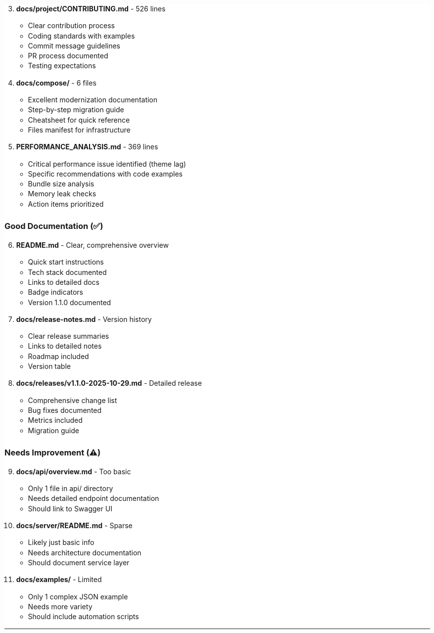 3. **docs/project/CONTRIBUTING.md** - 526 lines
   - Clear contribution process
   - Coding standards with examples
   - Commit message guidelines
   - PR process documented
   - Testing expectations

4. **docs/compose/** - 6 files
   - Excellent modernization documentation
   - Step-by-step migration guide
   - Cheatsheet for quick reference
   - Files manifest for infrastructure

5. **PERFORMANCE_ANALYSIS.md** - 369 lines
   - Critical performance issue identified (theme lag)
   - Specific recommendations with code examples
   - Bundle size analysis
   - Memory leak checks
   - Action items prioritized

### Good Documentation (✅)

6. **README.md** - Clear, comprehensive overview
   - Quick start instructions
   - Tech stack documented
   - Links to detailed docs
   - Badge indicators
   - Version 1.1.0 documented

7. **docs/release-notes.md** - Version history
   - Clear release summaries
   - Links to detailed notes
   - Roadmap included
   - Version table

8. **docs/releases/v1.1.0-2025-10-29.md** - Detailed release
   - Comprehensive change list
   - Bug fixes documented
   - Metrics included
   - Migration guide

### Needs Improvement (⚠️)

9. **docs/api/overview.md** - Too basic
   - Only 1 file in api/ directory
   - Needs detailed endpoint documentation
   - Should link to Swagger UI

10. **docs/server/README.md** - Sparse
    - Likely just basic info
    - Needs architecture documentation
    - Should document service layer

11. **docs/examples/** - Limited
    - Only 1 complex JSON example
    - Needs more variety
    - Should include automation scripts

---